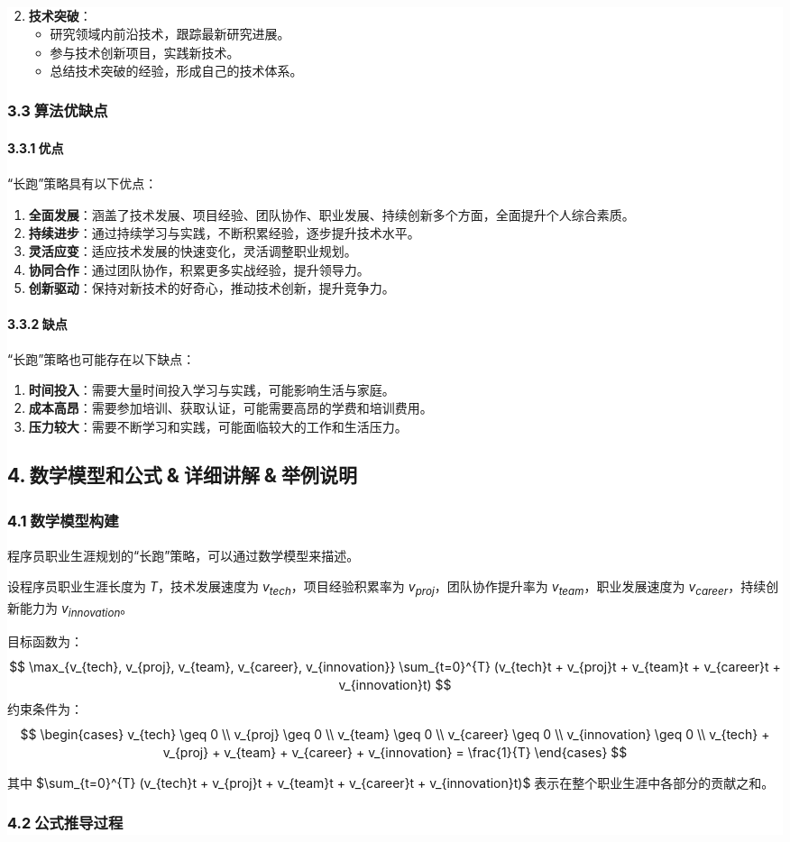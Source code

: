 2. **技术突破**：
   - 研究领域内前沿技术，跟踪最新研究进展。
   - 参与技术创新项目，实践新技术。
   - 总结技术突破的经验，形成自己的技术体系。

### 3.3 算法优缺点

#### 3.3.1 优点

“长跑”策略具有以下优点：
1. **全面发展**：涵盖了技术发展、项目经验、团队协作、职业发展、持续创新多个方面，全面提升个人综合素质。
2. **持续进步**：通过持续学习与实践，不断积累经验，逐步提升技术水平。
3. **灵活应变**：适应技术发展的快速变化，灵活调整职业规划。
4. **协同合作**：通过团队协作，积累更多实战经验，提升领导力。
5. **创新驱动**：保持对新技术的好奇心，推动技术创新，提升竞争力。

#### 3.3.2 缺点

“长跑”策略也可能存在以下缺点：
1. **时间投入**：需要大量时间投入学习与实践，可能影响生活与家庭。
2. **成本高昂**：需要参加培训、获取认证，可能需要高昂的学费和培训费用。
3. **压力较大**：需要不断学习和实践，可能面临较大的工作和生活压力。

## 4. 数学模型和公式 & 详细讲解 & 举例说明

### 4.1 数学模型构建

程序员职业生涯规划的“长跑”策略，可以通过数学模型来描述。

设程序员职业生涯长度为 $T$，技术发展速度为 $v_{tech}$，项目经验积累率为 $v_{proj}$，团队协作提升率为 $v_{team}$，职业发展速度为 $v_{career}$，持续创新能力为 $v_{innovation}$。

目标函数为：
$$
\max_{v_{tech}, v_{proj}, v_{team}, v_{career}, v_{innovation}} \sum_{t=0}^{T} (v_{tech}t + v_{proj}t + v_{team}t + v_{career}t + v_{innovation}t)
$$
约束条件为：
$$
\begin{cases}
v_{tech} \geq 0 \\
v_{proj} \geq 0 \\
v_{team} \geq 0 \\
v_{career} \geq 0 \\
v_{innovation} \geq 0 \\
v_{tech} + v_{proj} + v_{team} + v_{career} + v_{innovation} = \frac{1}{T}
\end{cases}
$$

其中 $\sum_{t=0}^{T} (v_{tech}t + v_{proj}t + v_{team}t + v_{career}t + v_{innovation}t)$ 表示在整个职业生涯中各部分的贡献之和。

### 4.2 公式推导过程
